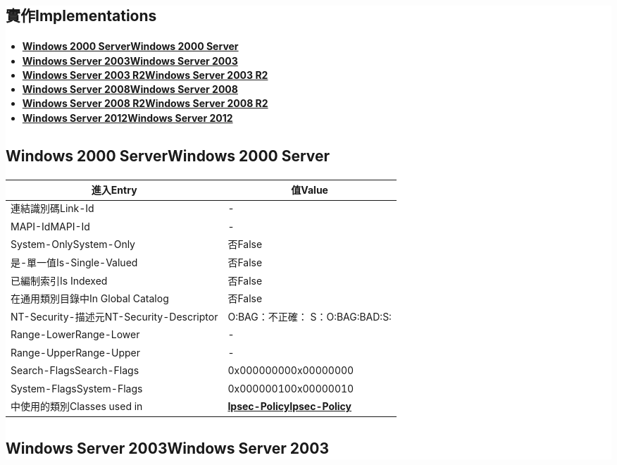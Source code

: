 

## <a name="implementations"></a><span data-ttu-id="5ef29-122">實作</span><span class="sxs-lookup"><span data-stu-id="5ef29-122">Implementations</span></span>

-   [<span data-ttu-id="5ef29-123">**Windows 2000 Server**</span><span class="sxs-lookup"><span data-stu-id="5ef29-123">**Windows 2000 Server**</span></span>](#windows-2000-server)
-   [<span data-ttu-id="5ef29-124">**Windows Server 2003**</span><span class="sxs-lookup"><span data-stu-id="5ef29-124">**Windows Server 2003**</span></span>](#windows-server-2003)
-   [<span data-ttu-id="5ef29-125">**Windows Server 2003 R2**</span><span class="sxs-lookup"><span data-stu-id="5ef29-125">**Windows Server 2003 R2**</span></span>](#windows-server-2003-r2)
-   [<span data-ttu-id="5ef29-126">**Windows Server 2008**</span><span class="sxs-lookup"><span data-stu-id="5ef29-126">**Windows Server 2008**</span></span>](#windows-server-2008)
-   [<span data-ttu-id="5ef29-127">**Windows Server 2008 R2**</span><span class="sxs-lookup"><span data-stu-id="5ef29-127">**Windows Server 2008 R2**</span></span>](#windows-server-2008-r2)
-   [<span data-ttu-id="5ef29-128">**Windows Server 2012**</span><span class="sxs-lookup"><span data-stu-id="5ef29-128">**Windows Server 2012**</span></span>](#windows-server-2012)

## <a name="windows-2000-server"></a><span data-ttu-id="5ef29-129">Windows 2000 Server</span><span class="sxs-lookup"><span data-stu-id="5ef29-129">Windows 2000 Server</span></span>



| <span data-ttu-id="5ef29-130">進入</span><span class="sxs-lookup"><span data-stu-id="5ef29-130">Entry</span></span> | <span data-ttu-id="5ef29-131">值</span><span class="sxs-lookup"><span data-stu-id="5ef29-131">Value</span></span> |
|------------------------|--------------------------------------------------|
| <span data-ttu-id="5ef29-132">連結識別碼</span><span class="sxs-lookup"><span data-stu-id="5ef29-132">Link-Id</span></span>                | \-                                               |
| <span data-ttu-id="5ef29-133">MAPI-Id</span><span class="sxs-lookup"><span data-stu-id="5ef29-133">MAPI-Id</span></span>                | \-                                               |
| <span data-ttu-id="5ef29-134">System-Only</span><span class="sxs-lookup"><span data-stu-id="5ef29-134">System-Only</span></span>            | <span data-ttu-id="5ef29-135">否</span><span class="sxs-lookup"><span data-stu-id="5ef29-135">False</span></span>                                            |
| <span data-ttu-id="5ef29-136">是-單一值</span><span class="sxs-lookup"><span data-stu-id="5ef29-136">Is-Single-Valued</span></span>       | <span data-ttu-id="5ef29-137">否</span><span class="sxs-lookup"><span data-stu-id="5ef29-137">False</span></span>                                            |
| <span data-ttu-id="5ef29-138">已編制索引</span><span class="sxs-lookup"><span data-stu-id="5ef29-138">Is Indexed</span></span>             | <span data-ttu-id="5ef29-139">否</span><span class="sxs-lookup"><span data-stu-id="5ef29-139">False</span></span>                                            |
| <span data-ttu-id="5ef29-140">在通用類別目錄中</span><span class="sxs-lookup"><span data-stu-id="5ef29-140">In Global Catalog</span></span>      | <span data-ttu-id="5ef29-141">否</span><span class="sxs-lookup"><span data-stu-id="5ef29-141">False</span></span>                                            |
| <span data-ttu-id="5ef29-142">NT-Security-描述元</span><span class="sxs-lookup"><span data-stu-id="5ef29-142">NT-Security-Descriptor</span></span> | <span data-ttu-id="5ef29-143">O:BAG：不正確： S：</span><span class="sxs-lookup"><span data-stu-id="5ef29-143">O:BAG:BAD:S:</span></span>                                     |
| <span data-ttu-id="5ef29-144">Range-Lower</span><span class="sxs-lookup"><span data-stu-id="5ef29-144">Range-Lower</span></span>            | \-                                               |
| <span data-ttu-id="5ef29-145">Range-Upper</span><span class="sxs-lookup"><span data-stu-id="5ef29-145">Range-Upper</span></span>            | \-                                               |
| <span data-ttu-id="5ef29-146">Search-Flags</span><span class="sxs-lookup"><span data-stu-id="5ef29-146">Search-Flags</span></span>           | <span data-ttu-id="5ef29-147">0x00000000</span><span class="sxs-lookup"><span data-stu-id="5ef29-147">0x00000000</span></span>                                       |
| <span data-ttu-id="5ef29-148">System-Flags</span><span class="sxs-lookup"><span data-stu-id="5ef29-148">System-Flags</span></span>           | <span data-ttu-id="5ef29-149">0x00000010</span><span class="sxs-lookup"><span data-stu-id="5ef29-149">0x00000010</span></span>                                       |
| <span data-ttu-id="5ef29-150">中使用的類別</span><span class="sxs-lookup"><span data-stu-id="5ef29-150">Classes used in</span></span>        | [<span data-ttu-id="5ef29-151">**Ipsec-Policy**</span><span class="sxs-lookup"><span data-stu-id="5ef29-151">**Ipsec-Policy**</span></span>](c-ipsecpolicy.md)<br/> |



## <a name="windows-server-2003"></a><span data-ttu-id="5ef29-152">Windows Server 2003</span><span class="sxs-lookup"><span data-stu-id="5ef29-152">Windows Server 2003</span></span>
